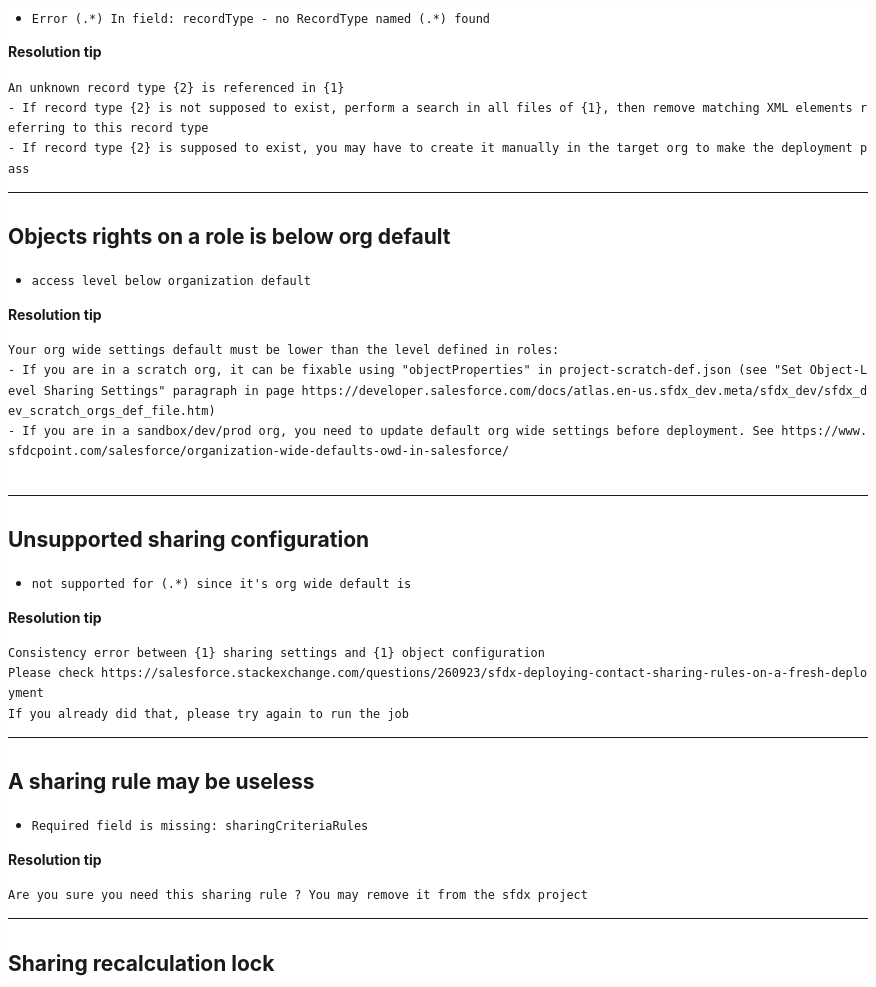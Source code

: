 - `Error (.*) In field: recordType - no RecordType named (.*) found`

**Resolution tip**

```shell
An unknown record type {2} is referenced in {1}
- If record type {2} is not supposed to exist, perform a search in all files of {1}, then remove matching XML elements referring to this record type
- If record type {2} is supposed to exist, you may have to create it manually in the target org to make the deployment pass

```

---
## Objects rights on a role is below org default

- `access level below organization default`

**Resolution tip**

```shell
Your org wide settings default must be lower than the level defined in roles:
- If you are in a scratch org, it can be fixable using "objectProperties" in project-scratch-def.json (see "Set Object-Level Sharing Settings" paragraph in page https://developer.salesforce.com/docs/atlas.en-us.sfdx_dev.meta/sfdx_dev/sfdx_dev_scratch_orgs_def_file.htm)
- If you are in a sandbox/dev/prod org, you need to update default org wide settings before deployment. See https://www.sfdcpoint.com/salesforce/organization-wide-defaults-owd-in-salesforce/
            
```

---
## Unsupported sharing configuration

- `not supported for (.*) since it's org wide default is`

**Resolution tip**

```shell
Consistency error between {1} sharing settings and {1} object configuration
Please check https://salesforce.stackexchange.com/questions/260923/sfdx-deploying-contact-sharing-rules-on-a-fresh-deployment
If you already did that, please try again to run the job
```

---
## A sharing rule may be useless

- `Required field is missing: sharingCriteriaRules`

**Resolution tip**

```shell
Are you sure you need this sharing rule ? You may remove it from the sfdx project
```

---
## Sharing recalculation lock
